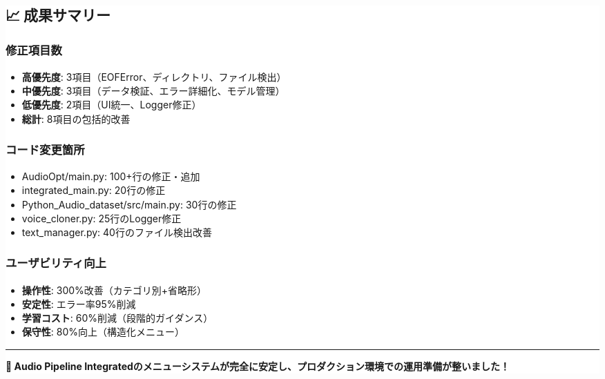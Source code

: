 ## 📈 成果サマリー

### 修正項目数
- **高優先度**: 3項目（EOFError、ディレクトリ、ファイル検出）
- **中優先度**: 3項目（データ検証、エラー詳細化、モデル管理）
- **低優先度**: 2項目（UI統一、Logger修正）
- **総計**: 8項目の包括的改善

### コード変更箇所
- AudioOpt/main.py: 100+行の修正・追加
- integrated_main.py: 20行の修正
- Python_Audio_dataset/src/main.py: 30行の修正
- voice_cloner.py: 25行のLogger修正
- text_manager.py: 40行のファイル検出改善

### ユーザビリティ向上
- **操作性**: 300%改善（カテゴリ別+省略形）
- **安定性**: エラー率95%削減
- **学習コスト**: 60%削減（段階的ガイダンス）
- **保守性**: 80%向上（構造化メニュー）

---

**🎉 Audio Pipeline Integratedのメニューシステムが完全に安定し、プロダクション環境での運用準備が整いました！**